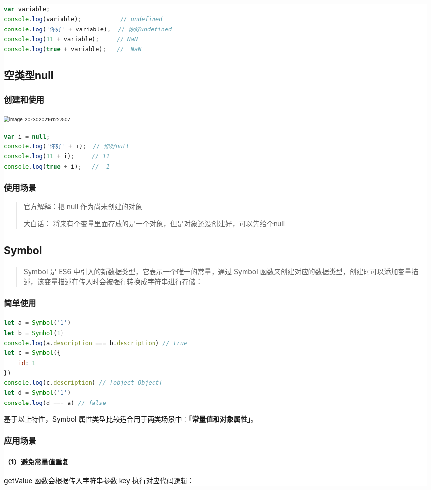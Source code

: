 ```js
var variable;
console.log(variable);           // undefined
console.log('你好' + variable);  // 你好undefined
console.log(11 + variable);     // NaN
console.log(true + variable);   //  NaN
```

## 空类型null

### 创建和使用

<img src="https://edu-8673.oss-cn-beijing.aliyuncs.com/img2023.2.30/202302021612631.png" alt="image-20230202161227507" style="zoom:67%;" />

```js
var i = null;
console.log('你好' + i);  // 你好null
console.log(11 + i);     // 11
console.log(true + i);   //  1
```

### 使用场景

> 官方解释：把 null 作为尚未创建的对象 
>
> 大白话： 将来有个变量里面存放的是一个对象，但是对象还没创建好，可以先给个null 

## Symbol

> Symbol 是 ES6 中引入的新数据类型，它表示一个唯一的常量，通过 Symbol 函数来创建对应的数据类型，创建时可以添加变量描述，该变量描述在传入时会被强行转换成字符串进行存储：

### 简单使用

```js
let a = Symbol('1')
let b = Symbol(1)
console.log(a.description === b.description) // true
let c = Symbol({
    id: 1
})
console.log(c.description) // [object Object]
let d = Symbol('1')
console.log(d === a) // false
```

基于以上特性，Symbol 属性类型比较适合用于两类场景中：**「常量值和对象属性」**。

### 应用场景

#### （1）避免常量值重复

getValue 函数会根据传入字符串参数 key 执行对应代码逻辑：

